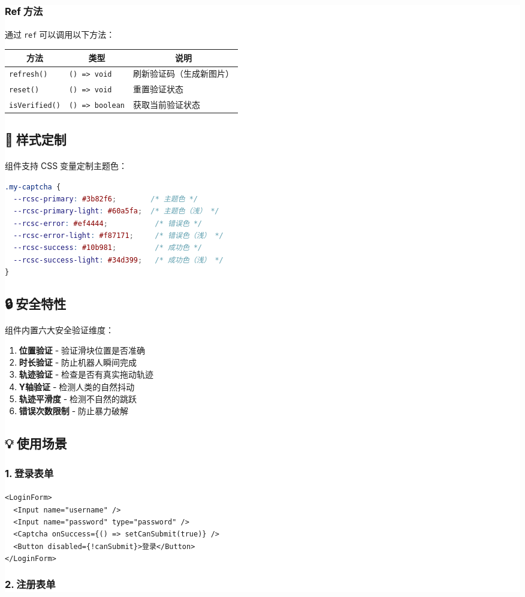 ### Ref 方法

通过 `ref` 可以调用以下方法：

| 方法 | 类型 | 说明 |
|------|------|------|
| `refresh()` | `() => void` | 刷新验证码（生成新图片） |
| `reset()` | `() => void` | 重置验证状态 |
| `isVerified()` | `() => boolean` | 获取当前验证状态 |

## 🎨 样式定制

组件支持 CSS 变量定制主题色：

```css
.my-captcha {
  --rcsc-primary: #3b82f6;        /* 主题色 */
  --rcsc-primary-light: #60a5fa;  /* 主题色（浅） */
  --rcsc-error: #ef4444;           /* 错误色 */
  --rcsc-error-light: #f87171;     /* 错误色（浅） */
  --rcsc-success: #10b981;         /* 成功色 */
  --rcsc-success-light: #34d399;   /* 成功色（浅） */
}
```

## 🔒 安全特性

组件内置六大安全验证维度：

1. **位置验证** - 验证滑块位置是否准确
2. **时长验证** - 防止机器人瞬间完成
3. **轨迹验证** - 检查是否有真实拖动轨迹
4. **Y轴验证** - 检测人类的自然抖动
5. **轨迹平滑度** - 检测不自然的跳跃
6. **错误次数限制** - 防止暴力破解

## 💡 使用场景

### 1. 登录表单

```tsx
<LoginForm>
  <Input name="username" />
  <Input name="password" type="password" />
  <Captcha onSuccess={() => setCanSubmit(true)} />
  <Button disabled={!canSubmit}>登录</Button>
</LoginForm>
```

### 2. 注册表单
